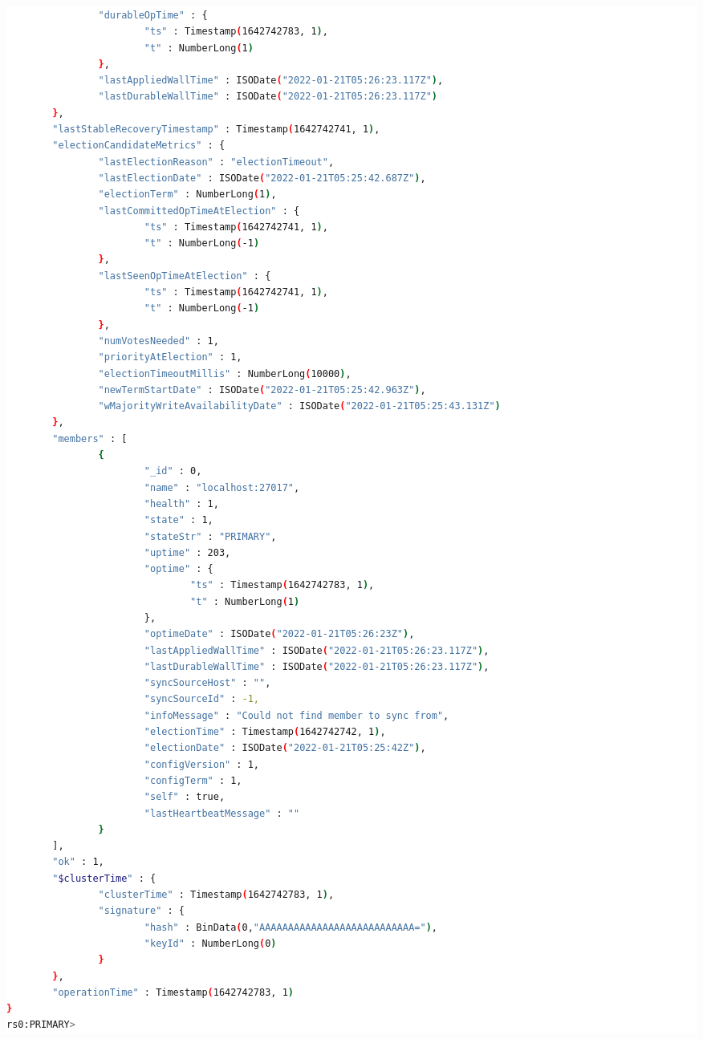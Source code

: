 ```bash
                "durableOpTime" : {
                        "ts" : Timestamp(1642742783, 1),
                        "t" : NumberLong(1)
                },
                "lastAppliedWallTime" : ISODate("2022-01-21T05:26:23.117Z"),
                "lastDurableWallTime" : ISODate("2022-01-21T05:26:23.117Z")
        },
        "lastStableRecoveryTimestamp" : Timestamp(1642742741, 1),
        "electionCandidateMetrics" : {
                "lastElectionReason" : "electionTimeout",
                "lastElectionDate" : ISODate("2022-01-21T05:25:42.687Z"),
                "electionTerm" : NumberLong(1),
                "lastCommittedOpTimeAtElection" : {
                        "ts" : Timestamp(1642742741, 1),
                        "t" : NumberLong(-1)
                },
                "lastSeenOpTimeAtElection" : {
                        "ts" : Timestamp(1642742741, 1),
                        "t" : NumberLong(-1)
                },
                "numVotesNeeded" : 1,
                "priorityAtElection" : 1,
                "electionTimeoutMillis" : NumberLong(10000),
                "newTermStartDate" : ISODate("2022-01-21T05:25:42.963Z"),
                "wMajorityWriteAvailabilityDate" : ISODate("2022-01-21T05:25:43.131Z")
        },
        "members" : [
                {
                        "_id" : 0,
                        "name" : "localhost:27017",
                        "health" : 1,
                        "state" : 1,
                        "stateStr" : "PRIMARY",
                        "uptime" : 203,
                        "optime" : {
                                "ts" : Timestamp(1642742783, 1),
                                "t" : NumberLong(1)
                        },
                        "optimeDate" : ISODate("2022-01-21T05:26:23Z"),
                        "lastAppliedWallTime" : ISODate("2022-01-21T05:26:23.117Z"),
                        "lastDurableWallTime" : ISODate("2022-01-21T05:26:23.117Z"),
                        "syncSourceHost" : "",
                        "syncSourceId" : -1,
                        "infoMessage" : "Could not find member to sync from",
                        "electionTime" : Timestamp(1642742742, 1),
                        "electionDate" : ISODate("2022-01-21T05:25:42Z"),
                        "configVersion" : 1,
                        "configTerm" : 1,
                        "self" : true,
                        "lastHeartbeatMessage" : ""
                }
        ],
        "ok" : 1,
        "$clusterTime" : {
                "clusterTime" : Timestamp(1642742783, 1),
                "signature" : {
                        "hash" : BinData(0,"AAAAAAAAAAAAAAAAAAAAAAAAAAA="),
                        "keyId" : NumberLong(0)
                }
        },
        "operationTime" : Timestamp(1642742783, 1)
}
rs0:PRIMARY>
```